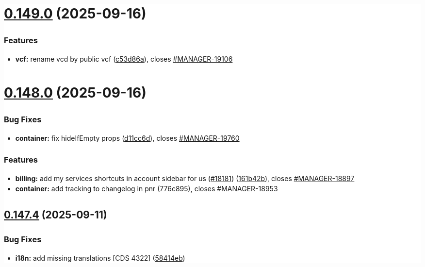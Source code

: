 



# [0.149.0](https://github.com/ovh/manager/compare/@ovh-ux/manager-container-app@0.148.0...@ovh-ux/manager-container-app@0.149.0) (2025-09-16)


### Features

* **vcf:** rename vcd by public vcf ([c53d86a](https://github.com/ovh/manager/commit/c53d86aa368c5fd802cfd4e3285fac713ab373b7)), closes [#MANAGER-19106](https://github.com/ovh/manager/issues/MANAGER-19106)





# [0.148.0](https://github.com/ovh/manager/compare/@ovh-ux/manager-container-app@0.147.4...@ovh-ux/manager-container-app@0.148.0) (2025-09-16)


### Bug Fixes

* **container:** fix hideIfEmpty props ([d11cc6d](https://github.com/ovh/manager/commit/d11cc6d3f921c9f671c4961fa8a0ab7c4c5b10de)), closes [#MANAGER-19760](https://github.com/ovh/manager/issues/MANAGER-19760)


### Features

* **billing:** add my services shortcuts in account sidebar for us ([#18181](https://github.com/ovh/manager/issues/18181)) ([161b42b](https://github.com/ovh/manager/commit/161b42bc265fc844e0db5a52ecaf67eeed85908c)), closes [#MANAGER-18897](https://github.com/ovh/manager/issues/MANAGER-18897)
* **container:** add tracking to changelog in pnr ([776c895](https://github.com/ovh/manager/commit/776c895364182b5faf8897ec8bc3da0b5c4be3ce)), closes [#MANAGER-18953](https://github.com/ovh/manager/issues/MANAGER-18953)





## [0.147.4](https://github.com/ovh/manager/compare/@ovh-ux/manager-container-app@0.147.3...@ovh-ux/manager-container-app@0.147.4) (2025-09-11)


### Bug Fixes

* **i18n:** add missing translations [CDS 4322] ([58414eb](https://github.com/ovh/manager/commit/58414eb3f25845b473e4cf23c23c33f2f0d2e423))



